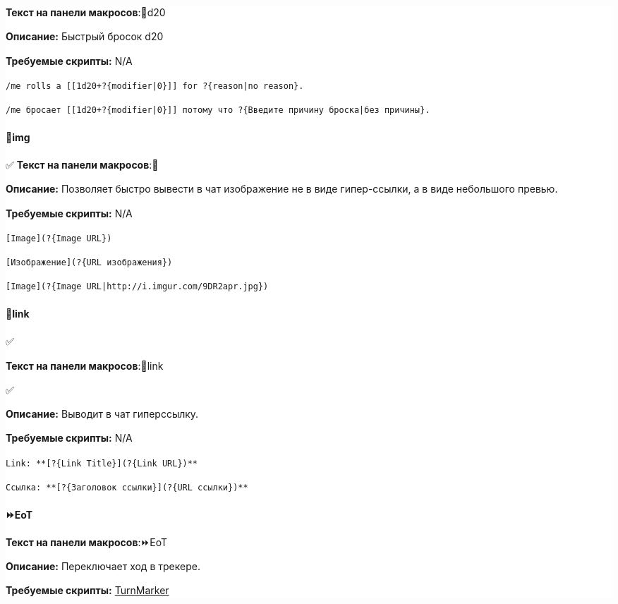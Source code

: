 **Текст на панели макросов**:🎲d20

**Описание:** Быстрый бросок d20

**Требуемые скрипты:** N/A

```
/me rolls a [[1d20+?{modifier|0}]] for ?{reason|no reason}.
```

```
/me бросает [[1d20+?{modifier|0}]] потому что ?{Введите причину броска|без причины}.
```

#### 📄img

✅ **Текст на панели макросов**:📄

**Описание:** Позволяет быстро вывести в чат изображение не в виде гипер-ссылки, а в виде небольшого превью.

**Требуемые скрипты:** N/A

```
[Image](?{Image URL})
```

```
[Изображение](?{URL изображения})
```

```
[Image](?{Image URL|http://i.imgur.com/9DR2apr.jpg})
```

#### 📝link

✅

**Текст на панели макросов**:📝link

✅

**Описание:** Выводит в чат гиперссылку.

**Требуемые скрипты:** N/A

```
Link: **[?{Link Title}](?{Link URL})**
```

```
Ссылка: **[?{Заголовок ссылки}](?{URL ссылки})**
```

#### ⏩️EoT

**Текст на панели макросов**:⏩️EoT

**Описание:** Переключает ход в трекере.

**Требуемые скрипты:** [TurnMarker](https://github.com/palikhov/palant\_roll20\_setup/wiki/02.-API-Scripts#turnmarker)
